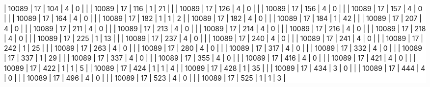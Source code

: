 | 10089      | 17               | 104     | 4                      | 0     |       |
| 10089      | 17               | 116     | 1                      | 21    |       |
| 10089      | 17               | 126     | 4                      | 0     |       |
| 10089      | 17               | 156     | 4                      | 0     |       |
| 10089      | 17               | 157     | 4                      | 0     |       |
| 10089      | 17               | 164     | 4                      | 0     |       |
| 10089      | 17               | 182     | 1                      | 1     | 2     |
| 10089      | 17               | 182     | 4                      | 0     |       |
| 10089      | 17               | 184     | 1                      | 42    |       |
| 10089      | 17               | 207     | 4                      | 0     |       |
| 10089      | 17               | 211     | 4                      | 0     |       |
| 10089      | 17               | 213     | 4                      | 0     |       |
| 10089      | 17               | 214     | 4                      | 0     |       |
| 10089      | 17               | 216     | 4                      | 0     |       |
| 10089      | 17               | 218     | 4                      | 0     |       |
| 10089      | 17               | 225     | 1                      | 13    |       |
| 10089      | 17               | 237     | 4                      | 0     |       |
| 10089      | 17               | 240     | 4                      | 0     |       |
| 10089      | 17               | 241     | 4                      | 0     |       |
| 10089      | 17               | 242     | 1                      | 25    |       |
| 10089      | 17               | 263     | 4                      | 0     |       |
| 10089      | 17               | 280     | 4                      | 0     |       |
| 10089      | 17               | 317     | 4                      | 0     |       |
| 10089      | 17               | 332     | 4                      | 0     |       |
| 10089      | 17               | 337     | 1                      | 29    |       |
| 10089      | 17               | 337     | 4                      | 0     |       |
| 10089      | 17               | 355     | 4                      | 0     |       |
| 10089      | 17               | 416     | 4                      | 0     |       |
| 10089      | 17               | 421     | 4                      | 0     |       |
| 10089      | 17               | 422     | 1                      | 1     | 5     |
| 10089      | 17               | 424     | 1                      | 1     | 4     |
| 10089      | 17               | 428     | 1                      | 35    |       |
| 10089      | 17               | 434     | 3                      | 0     |       |
| 10089      | 17               | 444     | 4                      | 0     |       |
| 10089      | 17               | 496     | 4                      | 0     |       |
| 10089      | 17               | 523     | 4                      | 0     |       |
| 10089      | 17               | 525     | 1                      | 1     | 3     |